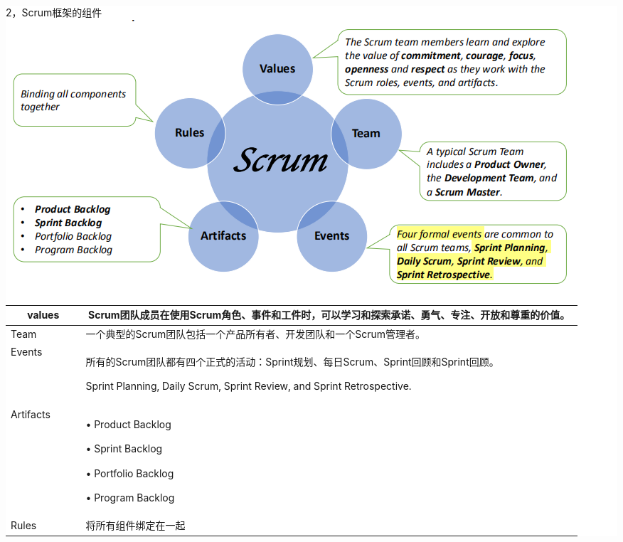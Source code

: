2，Scrum框架的组件
![image9](../../assets/d1c47696be1649ef99b612d6a4c22887.png)

<table>
<colgroup>
<col style="width: 13%" />
<col style="width: 86%" />
</colgroup>
<thead>
<tr class="header">
<th>values</th>
<th>Scrum团队成员在使用Scrum角色、事件和工件时，可以学习和探索承诺、勇气、专注、开放和尊重的价值。</th>
</tr>
</thead>
<tbody>
<tr class="odd">
<td>Team</td>
<td>一个典型的Scrum团队包括一个产品所有者、开发团队和一个Scrum管理者。</td>
</tr>
<tr class="even">
<td>Events</td>
<td><p>所有的Scrum团队都有四个正式的活动：Sprint规划、每日Scrum、Sprint回顾和Sprint回顾。</p>
<p>Sprint Planning, Daily Scrum, Sprint Review, and Sprint Retrospective.</p>
<p></p></td>
</tr>
<tr class="odd">
<td>Artifacts</td>
<td><p>• Product Backlog</p>
<p>• Sprint Backlog</p>
<p>• Portfolio Backlog</p>
<p>• Program Backlog</p></td>
</tr>
<tr class="even">
<td>Rules</td>
<td>将所有组件绑定在一起</td>
</tr>
</tbody>
</table>
